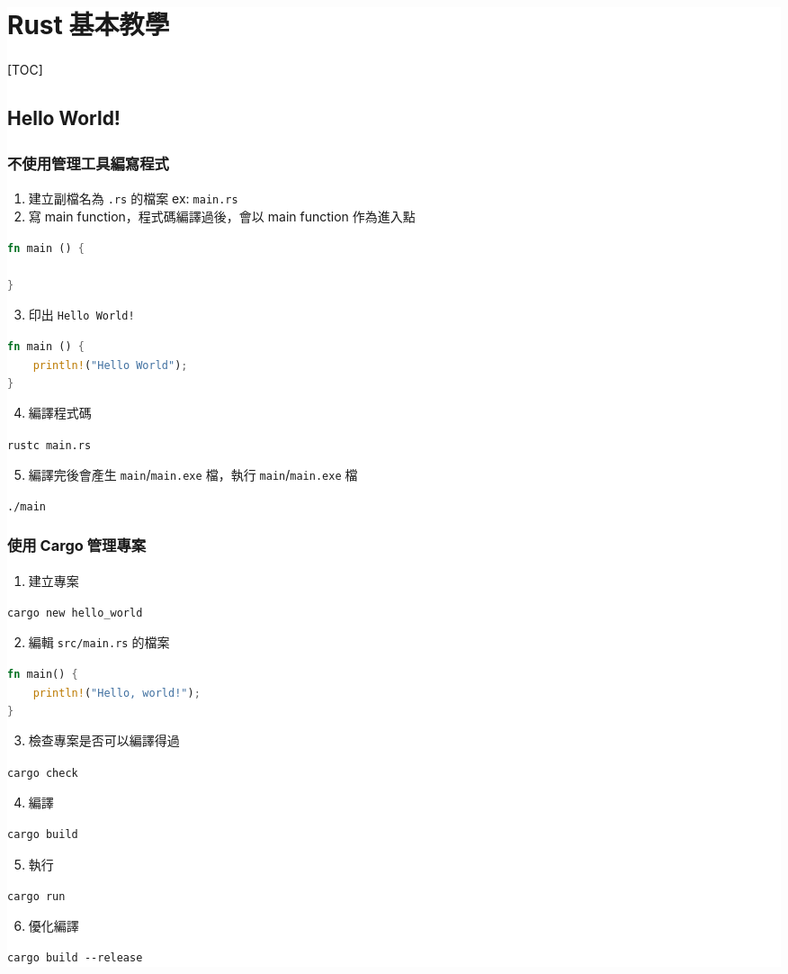 # Rust 基本教學

[TOC]

## Hello World!

### 不使用管理工具編寫程式

1. 建立副檔名為 `.rs` 的檔案 ex: `main.rs`
2. 寫 main function，程式碼編譯過後，會以 main function 作為進入點
```rust
fn main () {
    
}
```
3. 印出 `Hello World!`
```rust
fn main () {
    println!("Hello World");
}
```
4. 編譯程式碼
```shell
rustc main.rs
```
5. 編譯完後會產生 `main`/`main.exe` 檔，執行 `main`/`main.exe` 檔
```shell=
./main
```

### 使用 Cargo 管理專案

1. 建立專案
```shell=
cargo new hello_world
```
2. 編輯 `src/main.rs` 的檔案
```rust
fn main() {
    println!("Hello, world!");
}
```
3. 檢查專案是否可以編譯得過
```shell=
cargo check
```
4. 編譯
```shell=
cargo build
```
5. 執行
```shell=
cargo run
```
6. 優化編譯
```shell=
cargo build --release
```
